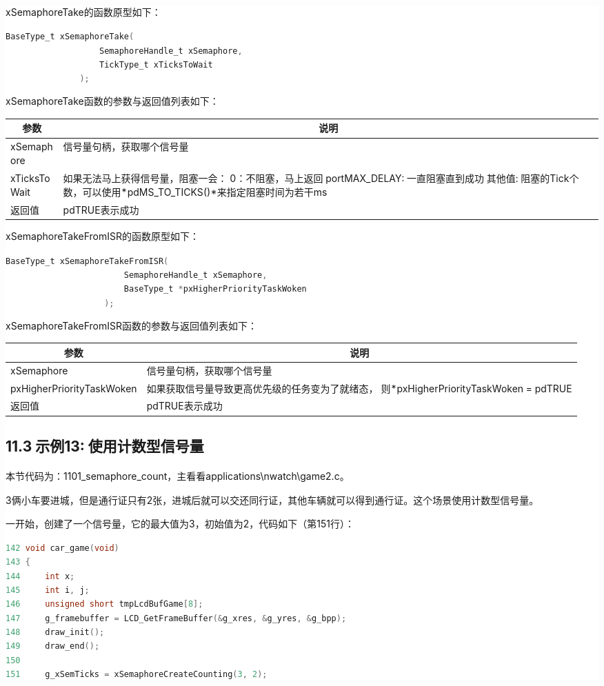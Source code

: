 xSemaphoreTake的函数原型如下：

```c
BaseType_t xSemaphoreTake(
                   SemaphoreHandle_t xSemaphore,
                   TickType_t xTicksToWait
               );
```

xSemaphoreTake函数的参数与返回值列表如下：

| **参数**     | **说明**                                                     |
|  ------------ |  ------------------------------------------------------------ |
| xSemaphore   | 信号量句柄，获取哪个信号量                                   |
| xTicksToWait | 如果无法马上获得信号量，阻塞一会： 0：不阻塞，马上返回 portMAX_DELAY: 一直阻塞直到成功 其他值: 阻塞的Tick个数，可以使用*pdMS_TO_TICKS()*来指定阻塞时间为若干ms |
| 返回值       | pdTRUE表示成功                                               |

xSemaphoreTakeFromISR的函数原型如下：

```c
BaseType_t xSemaphoreTakeFromISR(
                        SemaphoreHandle_t xSemaphore,
                        BaseType_t *pxHigherPriorityTaskWoken
                    );
```

xSemaphoreTakeFromISR函数的参数与返回值列表如下：

| **参数**                      | **说明**                                                        |
|  ------------------------- |  ------------------------------------------------------------ |
| xSemaphore                | 信号量句柄，获取哪个信号量                                   |
| pxHigherPriorityTaskWoken | 如果获取信号量导致更高优先级的任务变为了就绪态， 则*pxHigherPriorityTaskWoken = pdTRUE |
| 返回值                    | pdTRUE表示成功                                               |

## 11.3 示例13: 使用计数型信号量

本节代码为：1101_semaphore_count，主看看applications\nwatch\game2.c。

3俩小车要进城，但是通行证只有2张，进城后就可以交还同行证，其他车辆就可以得到通行证。这个场景使用计数型信号量。

一开始，创建了一个信号量，它的最大值为3，初始值为2，代码如下（第151行）：

```c
142 void car_game(void)
143 {
144     int x;
145     int i, j;
146     unsigned short tmpLcdBufGame[8];
147     g_framebuffer = LCD_GetFrameBuffer(&g_xres, &g_yres, &g_bpp);
148     draw_init();
149     draw_end();
150
151     g_xSemTicks = xSemaphoreCreateCounting(3, 2);
```
